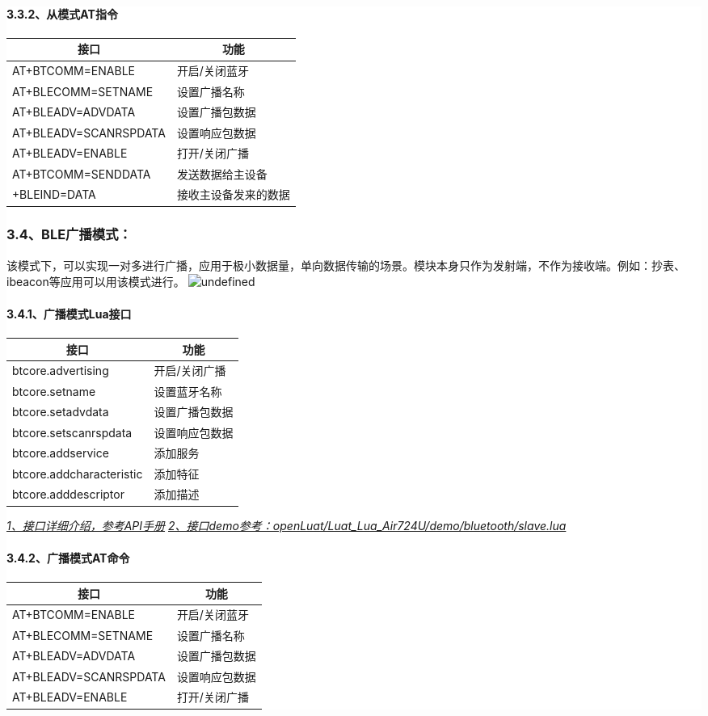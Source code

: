 #### 3.3.2、从模式AT指令

| 接口  | 功能  |
| ------------ | ------------ |
| AT+BTCOMM=ENABLE|开启/关闭蓝牙|
| AT+BLECOMM=SETNAME|  设置广播名称   |
| AT+BLEADV=ADVDATA| 设置广播包数据 |
| AT+BLEADV=SCANRSPDATA| 设置响应包数据 |
| AT+BLEADV=ENABLE|  打开/关闭广播   |
| AT+BTCOMM=SENDDATA| 发送数据给主设备  |
| +BLEIND=DATA|接收主设备发来的数据|

### 3.4、BLE广播模式：
该模式下，可以实现一对多进行广播，应用于极小数据量，单向数据传输的场景。模块本身只作为发射端，不作为接收端。例如：抄表、ibeacon等应用可以用该模式进行。
![undefined](http://openluat-luatcommunity.oss-cn-hangzhou.aliyuncs.com/images/20210113132231855_广播.png "undefined")

#### 3.4.1、广播模式Lua接口

| 接口  | 功能  |
| ------------ | ------------ |
| btcore.advertising|开启/关闭广播|
| btcore.setname | 设置蓝牙名称 |
| btcore.setadvdata | 设置广播包数据 |
| btcore.setscanrspdata| 设置响应包数据|
| btcore.addservice| 添加服务|
| btcore.addcharacteristic| 添加特征|
| btcore.adddescriptor| 添加描述|

*[1、接口详细介绍，参考API手册](http://doc.openluat.com/wiki/6?wiki_page_id=1701)*
*[2、接口demo参考：openLuat/Luat_Lua_Air724U/demo/bluetooth/slave.lua](https://gitee.com/openLuat/Luat_Lua_Air724U/blob/master/demo/bluetooth/slave.lua)*

#### 3.4.2、广播模式AT命令 

| 接口  | 功能  |
| ------------ | ------------ |
| AT+BTCOMM=ENABLE|开启/关闭蓝牙|
| AT+BLECOMM=SETNAME|  设置广播名称   |
| AT+BLEADV=ADVDATA| 设置广播包数据 |
| AT+BLEADV=SCANRSPDATA| 设置响应包数据 |
| AT+BLEADV=ENABLE|  打开/关闭广播  |